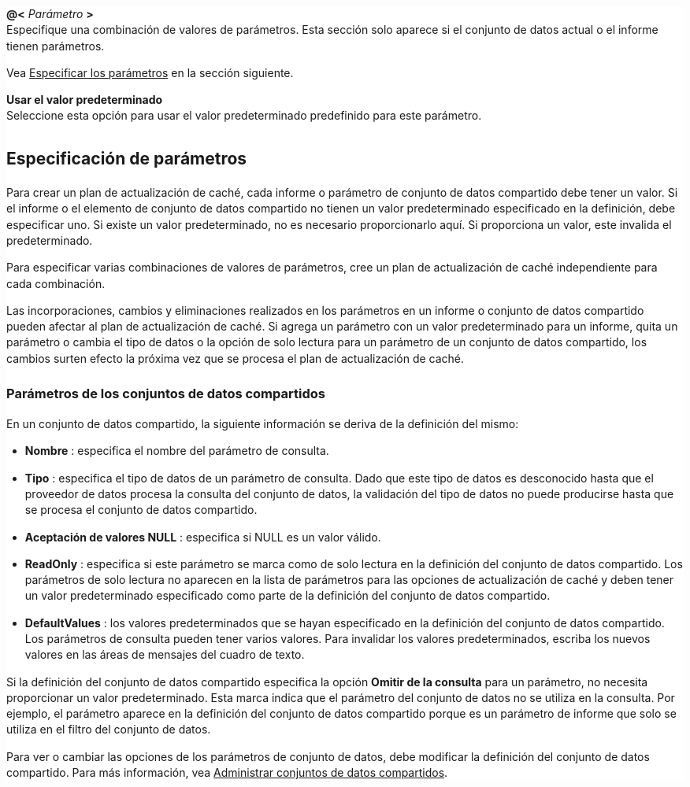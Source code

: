  **@\<** *Parámetro* **>**  
 Especifique una combinación de valores de parámetros. Esta sección solo aparece si el conjunto de datos actual o el informe tienen parámetros.  
  
 Vea [Especificar los parámetros](#Parameters) en la sección siguiente.  
  
 **Usar el valor predeterminado**  
 Seleccione esta opción para usar el valor predeterminado predefinido para este parámetro.  
  
##  <a name="Parameters"></a> Especificación de parámetros  
 Para crear un plan de actualización de caché, cada informe o parámetro de conjunto de datos compartido debe tener un valor. Si el informe o el elemento de conjunto de datos compartido no tienen un valor predeterminado especificado en la definición, debe especificar uno. Si existe un valor predeterminado, no es necesario proporcionarlo aquí. Si proporciona un valor, este invalida el predeterminado.  
  
 Para especificar varias combinaciones de valores de parámetros, cree un plan de actualización de caché independiente para cada combinación.  
  
 Las incorporaciones, cambios y eliminaciones realizados en los parámetros en un informe o conjunto de datos compartido pueden afectar al plan de actualización de caché. Si agrega un parámetro con un valor predeterminado para un informe, quita un parámetro o cambia el tipo de datos o la opción de solo lectura para un parámetro de un conjunto de datos compartido, los cambios surten efecto la próxima vez que se procesa el plan de actualización de caché.  
  
### <a name="shared-dataset-parameters"></a>Parámetros de los conjuntos de datos compartidos  
 En un conjunto de datos compartido, la siguiente información se deriva de la definición del mismo:  
  
-   **Nombre** : especifica el nombre del parámetro de consulta.  
  
-   **Tipo** : especifica el tipo de datos de un parámetro de consulta. Dado que este tipo de datos es desconocido hasta que el proveedor de datos procesa la consulta del conjunto de datos, la validación del tipo de datos no puede producirse hasta que se procesa el conjunto de datos compartido.  
  
-   **Aceptación de valores NULL** : especifica si NULL es un valor válido.  
  
-   **ReadOnly** : especifica si este parámetro se marca como de solo lectura en la definición del conjunto de datos compartido. Los parámetros de solo lectura no aparecen en la lista de parámetros para las opciones de actualización de caché y deben tener un valor predeterminado especificado como parte de la definición del conjunto de datos compartido.  
  
-   **DefaultValues** : los valores predeterminados que se hayan especificado en la definición del conjunto de datos compartido. Los parámetros de consulta pueden tener varios valores. Para invalidar los valores predeterminados, escriba los nuevos valores en las áreas de mensajes del cuadro de texto.  
  
 Si la definición del conjunto de datos compartido especifica la opción **Omitir de la consulta** para un parámetro, no necesita proporcionar un valor predeterminado. Esta marca indica que el parámetro del conjunto de datos no se utiliza en la consulta. Por ejemplo, el parámetro aparece en la definición del conjunto de datos compartido porque es un parámetro de informe que solo se utiliza en el filtro del conjunto de datos.  
  
 Para ver o cambiar las opciones de los parámetros de conjunto de datos, debe modificar la definición del conjunto de datos compartido. Para más información, vea [Administrar conjuntos de datos compartidos](report-data/manage-shared-datasets.md).  
  